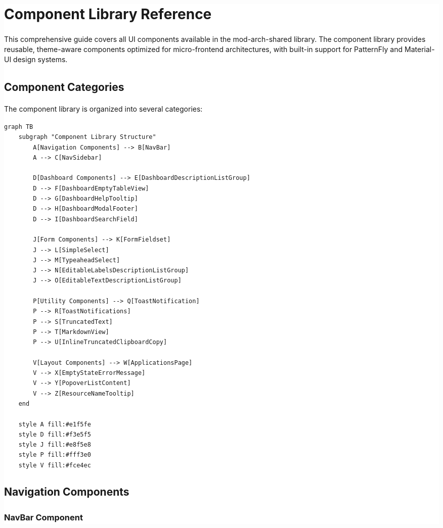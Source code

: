 # Component Library Reference

This comprehensive guide covers all UI components available in the mod-arch-shared library. The component library provides reusable, theme-aware components optimized for micro-frontend architectures, with built-in support for PatternFly and Material-UI design systems.

## Component Categories

The component library is organized into several categories:

```mermaid
graph TB
    subgraph "Component Library Structure"
        A[Navigation Components] --> B[NavBar]
        A --> C[NavSidebar]
        
        D[Dashboard Components] --> E[DashboardDescriptionListGroup]
        D --> F[DashboardEmptyTableView]
        D --> G[DashboardHelpTooltip]
        D --> H[DashboardModalFooter]
        D --> I[DashboardSearchField]
        
        J[Form Components] --> K[FormFieldset]
        J --> L[SimpleSelect]
        J --> M[TypeaheadSelect]
        J --> N[EditableLabelsDescriptionListGroup]
        J --> O[EditableTextDescriptionListGroup]
        
        P[Utility Components] --> Q[ToastNotification]
        P --> R[ToastNotifications]
        P --> S[TruncatedText]
        P --> T[MarkdownView]
        P --> U[InlineTruncatedClipboardCopy]
        
        V[Layout Components] --> W[ApplicationsPage]
        V --> X[EmptyStateErrorMessage]
        V --> Y[PopoverListContent]
        V --> Z[ResourceNameTooltip]
    end
    
    style A fill:#e1f5fe
    style D fill:#f3e5f5
    style J fill:#e8f5e8
    style P fill:#fff3e0
    style V fill:#fce4ec
```

## Navigation Components

### NavBar Component
